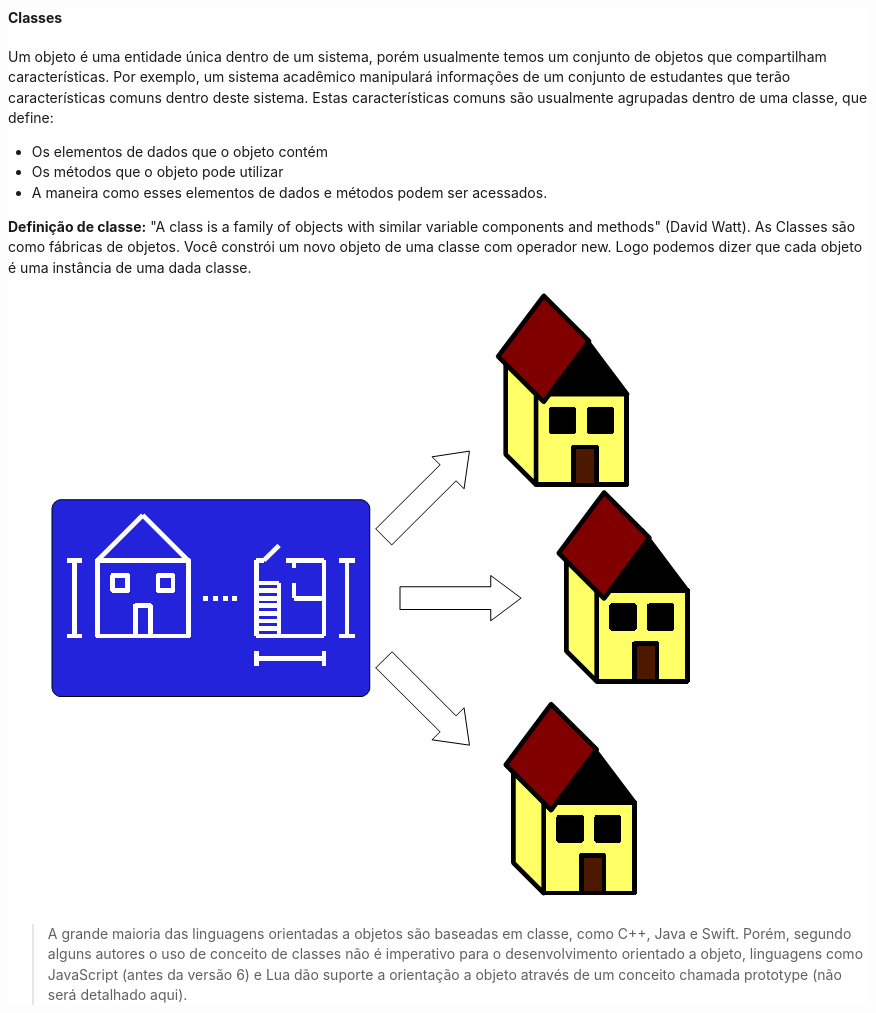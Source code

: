 
#### Classes


Um objeto é uma entidade única dentro de um sistema, porém usualmente temos um conjunto de objetos que compartilham características. Por exemplo, um sistema acadêmico manipulará informações de um conjunto de estudantes que terão características comuns dentro deste sistema. Estas características comuns são usualmente agrupadas dentro de uma classe, que define:

- Os elementos de dados que o objeto contém
- Os métodos que o objeto pode utilizar
- A maneira como esses elementos de dados e métodos podem ser acessados.

**Definição de classe:** "A class is a family of objects with similar variable components and methods" (David Watt).    As Classes são como fábricas de objetos. Você constrói um novo objeto de uma classe com operador new. Logo podemos dizer que cada objeto é uma instância de uma dada classe.


![](../img/casa_planta.png)


> A grande maioria das linguagens orientadas a objetos são baseadas em classe, como C++, Java e Swift. Porém, segundo alguns autores o uso de conceito de classes não é imperativo para o desenvolvimento orientado a objeto, linguagens como JavaScript (antes da versão 6) e Lua dão suporte a orientação a objeto através de um conceito chamada prototype (não será detalhado aqui). 
